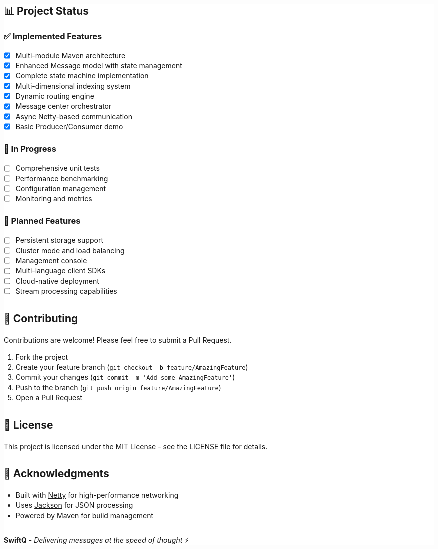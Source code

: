 ## 📊 Project Status

### ✅ Implemented Features
- [x] Multi-module Maven architecture
- [x] Enhanced Message model with state management
- [x] Complete state machine implementation
- [x] Multi-dimensional indexing system
- [x] Dynamic routing engine
- [x] Message center orchestrator
- [x] Async Netty-based communication
- [x] Basic Producer/Consumer demo

### 🚧 In Progress
- [ ] Comprehensive unit tests
- [ ] Performance benchmarking
- [ ] Configuration management
- [ ] Monitoring and metrics

### 🔮 Planned Features
- [ ] Persistent storage support
- [ ] Cluster mode and load balancing
- [ ] Management console
- [ ] Multi-language client SDKs
- [ ] Cloud-native deployment
- [ ] Stream processing capabilities

## 🤝 Contributing

Contributions are welcome! Please feel free to submit a Pull Request.

1. Fork the project
2. Create your feature branch (`git checkout -b feature/AmazingFeature`)
3. Commit your changes (`git commit -m 'Add some AmazingFeature'`)
4. Push to the branch (`git push origin feature/AmazingFeature`)
5. Open a Pull Request

## 📝 License

This project is licensed under the MIT License - see the [LICENSE](LICENSE) file for details.

## 🙏 Acknowledgments

- Built with [Netty](https://netty.io/) for high-performance networking
- Uses [Jackson](https://github.com/FasterXML/jackson) for JSON processing
- Powered by [Maven](https://maven.apache.org/) for build management

---

**SwiftQ** - *Delivering messages at the speed of thought* ⚡
